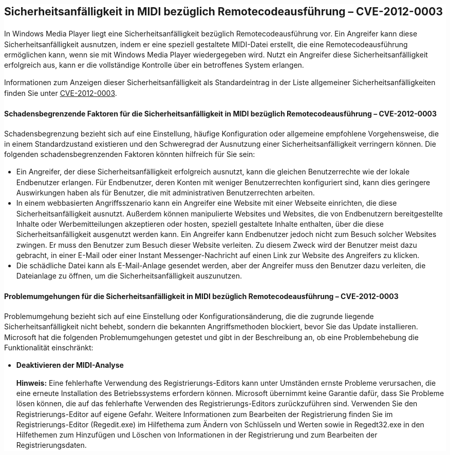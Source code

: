 Sicherheitsanfälligkeit in MIDI bezüglich Remotecodeausführung – CVE-2012-0003
------------------------------------------------------------------------------

<span></span>
In Windows Media Player liegt eine Sicherheitsanfälligkeit bezüglich Remotecodeausführung vor. Ein Angreifer kann diese Sicherheitsanfälligkeit ausnutzen, indem er eine speziell gestaltete MIDI-Datei erstellt, die eine Remotecodeausführung ermöglichen kann, wenn sie mit Windows Media Player wiedergegeben wird. Nutzt ein Angreifer diese Sicherheitsanfälligkeit erfolgreich aus, kann er die vollständige Kontrolle über ein betroffenes System erlangen.

Informationen zum Anzeigen dieser Sicherheitsanfälligkeit als Standardeintrag in der Liste allgemeiner Sicherheitsanfälligkeiten finden Sie unter [CVE-2012-0003](http://www.cve.mitre.org/cgi-bin/cvename.cgi?name=cve-2012-0003).

#### Schadensbegrenzende Faktoren für die Sicherheitsanfälligkeit in MIDI bezüglich Remotecodeausführung – CVE-2012-0003

Schadensbegrenzung bezieht sich auf eine Einstellung, häufige Konfiguration oder allgemeine empfohlene Vorgehensweise, die in einem Standardzustand existieren und den Schweregrad der Ausnutzung einer Sicherheitsanfälligkeit verringern können. Die folgenden schadensbegrenzenden Faktoren könnten hilfreich für Sie sein:

-   Ein Angreifer, der diese Sicherheitsanfälligkeit erfolgreich ausnutzt, kann die gleichen Benutzerrechte wie der lokale Endbenutzer erlangen. Für Endbenutzer, deren Konten mit weniger Benutzerrechten konfiguriert sind, kann dies geringere Auswirkungen haben als für Benutzer, die mit administrativen Benutzerrechten arbeiten.
-   In einem webbasierten Angriffsszenario kann ein Angreifer eine Website mit einer Webseite einrichten, die diese Sicherheitsanfälligkeit ausnutzt. Außerdem können manipulierte Websites und Websites, die von Endbenutzern bereitgestellte Inhalte oder Werbemitteilungen akzeptieren oder hosten, speziell gestaltete Inhalte enthalten, über die diese Sicherheitsanfälligkeit ausgenutzt werden kann. Ein Angreifer kann Endbenutzer jedoch nicht zum Besuch solcher Websites zwingen. Er muss den Benutzer zum Besuch dieser Website verleiten. Zu diesem Zweck wird der Benutzer meist dazu gebracht, in einer E-Mail oder einer Instant Messenger-Nachricht auf einen Link zur Website des Angreifers zu klicken.
-   Die schädliche Datei kann als E-Mail-Anlage gesendet werden, aber der Angreifer muss den Benutzer dazu verleiten, die Dateianlage zu öffnen, um die Sicherheitsanfälligkeit auszunutzen.

#### Problemumgehungen für die Sicherheitsanfälligkeit in MIDI bezüglich Remotecodeausführung – CVE-2012-0003

Problemumgehung bezieht sich auf eine Einstellung oder Konfigurationsänderung, die die zugrunde liegende Sicherheitsanfälligkeit nicht behebt, sondern die bekannten Angriffsmethoden blockiert, bevor Sie das Update installieren. Microsoft hat die folgenden Problemumgehungen getestet und gibt in der Beschreibung an, ob eine Problembehebung die Funktionalität einschränkt:

-   **Deaktivieren der MIDI-Analyse**

    **Hinweis:** Eine fehlerhafte Verwendung des Registrierungs-Editors kann unter Umständen ernste Probleme verursachen, die eine erneute Installation des Betriebssystems erfordern können. Microsoft übernimmt keine Garantie dafür, dass Sie Probleme lösen können, die auf das fehlerhafte Verwenden des Registrierungs-Editors zurückzuführen sind. Verwenden Sie den Registrierungs-Editor auf eigene Gefahr. Weitere Informationen zum Bearbeiten der Registrierung finden Sie im Registrierungs-Editor (Regedit.exe) im Hilfethema zum Ändern von Schlüsseln und Werten sowie in Regedt32.exe in den Hilfethemen zum Hinzufügen und Löschen von Informationen in der Registrierung und zum Bearbeiten der Registrierungsdaten.
